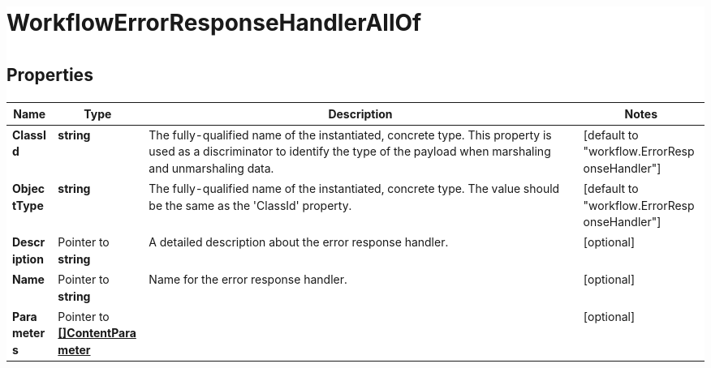 # WorkflowErrorResponseHandlerAllOf

## Properties

Name | Type | Description | Notes
------------ | ------------- | ------------- | -------------
**ClassId** | **string** | The fully-qualified name of the instantiated, concrete type. This property is used as a discriminator to identify the type of the payload when marshaling and unmarshaling data. | [default to "workflow.ErrorResponseHandler"]
**ObjectType** | **string** | The fully-qualified name of the instantiated, concrete type. The value should be the same as the &#39;ClassId&#39; property. | [default to "workflow.ErrorResponseHandler"]
**Description** | Pointer to **string** | A detailed description about the error response handler. | [optional] 
**Name** | Pointer to **string** | Name for the error response handler. | [optional] 
**Parameters** | Pointer to [**[]ContentParameter**](ContentParameter.md) |  | [optional] 